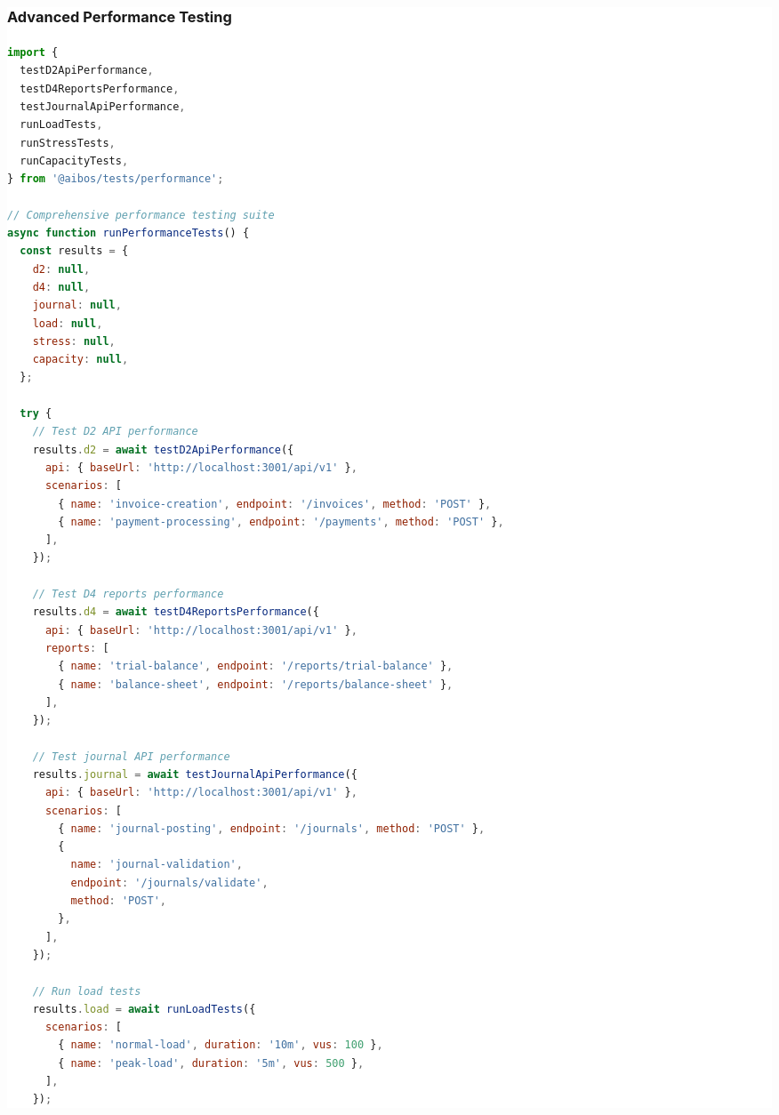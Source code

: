 ### Advanced Performance Testing

```javascript
import {
  testD2ApiPerformance,
  testD4ReportsPerformance,
  testJournalApiPerformance,
  runLoadTests,
  runStressTests,
  runCapacityTests,
} from '@aibos/tests/performance';

// Comprehensive performance testing suite
async function runPerformanceTests() {
  const results = {
    d2: null,
    d4: null,
    journal: null,
    load: null,
    stress: null,
    capacity: null,
  };

  try {
    // Test D2 API performance
    results.d2 = await testD2ApiPerformance({
      api: { baseUrl: 'http://localhost:3001/api/v1' },
      scenarios: [
        { name: 'invoice-creation', endpoint: '/invoices', method: 'POST' },
        { name: 'payment-processing', endpoint: '/payments', method: 'POST' },
      ],
    });

    // Test D4 reports performance
    results.d4 = await testD4ReportsPerformance({
      api: { baseUrl: 'http://localhost:3001/api/v1' },
      reports: [
        { name: 'trial-balance', endpoint: '/reports/trial-balance' },
        { name: 'balance-sheet', endpoint: '/reports/balance-sheet' },
      ],
    });

    // Test journal API performance
    results.journal = await testJournalApiPerformance({
      api: { baseUrl: 'http://localhost:3001/api/v1' },
      scenarios: [
        { name: 'journal-posting', endpoint: '/journals', method: 'POST' },
        {
          name: 'journal-validation',
          endpoint: '/journals/validate',
          method: 'POST',
        },
      ],
    });

    // Run load tests
    results.load = await runLoadTests({
      scenarios: [
        { name: 'normal-load', duration: '10m', vus: 100 },
        { name: 'peak-load', duration: '5m', vus: 500 },
      ],
    });

```